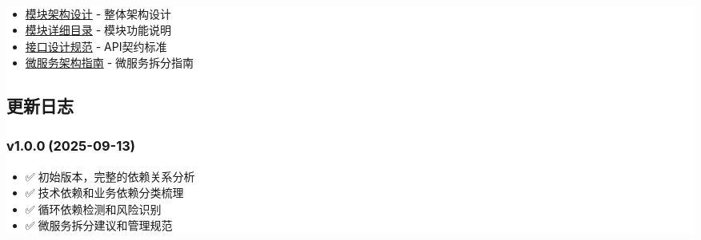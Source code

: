 - [模块架构设计](./module-architecture.md) - 整体架构设计
- [模块详细目录](./module-catalog.md) - 模块功能说明
- [接口设计规范](../standards/openapi.yaml) - API契约标准
- [微服务架构指南](../guides/microservices-guide.md) - 微服务拆分指南

## 更新日志

### v1.0.0 (2025-09-13)
- ✅ 初始版本，完整的依赖关系分析
- ✅ 技术依赖和业务依赖分类梳理
- ✅ 循环依赖检测和风险识别
- ✅ 微服务拆分建议和管理规范